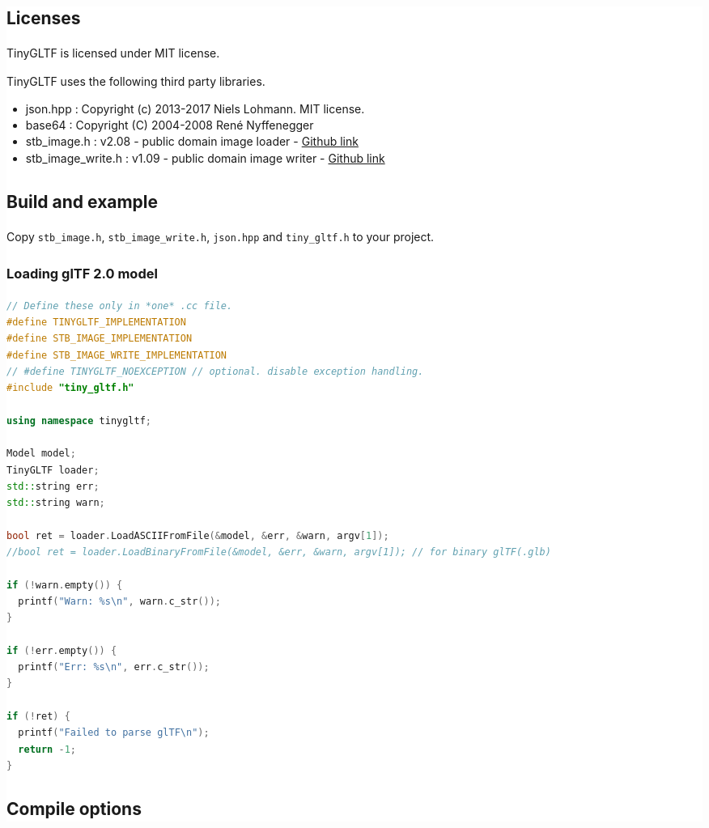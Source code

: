 ## Licenses

TinyGLTF is licensed under MIT license.

TinyGLTF uses the following third party libraries.

* json.hpp : Copyright (c) 2013-2017 Niels Lohmann. MIT license.
* base64 : Copyright (C) 2004-2008 René Nyffenegger
* stb_image.h : v2.08 - public domain image loader - [Github link](https://github.com/nothings/stb/blob/master/stb_image.h)
* stb_image_write.h : v1.09 - public domain image writer - [Github link](https://github.com/nothings/stb/blob/master/stb_image_write.h)


## Build and example

Copy `stb_image.h`, `stb_image_write.h`, `json.hpp` and `tiny_gltf.h` to your project.

### Loading glTF 2.0 model

```c++
// Define these only in *one* .cc file.
#define TINYGLTF_IMPLEMENTATION
#define STB_IMAGE_IMPLEMENTATION
#define STB_IMAGE_WRITE_IMPLEMENTATION
// #define TINYGLTF_NOEXCEPTION // optional. disable exception handling.
#include "tiny_gltf.h"

using namespace tinygltf;

Model model;
TinyGLTF loader;
std::string err;
std::string warn;

bool ret = loader.LoadASCIIFromFile(&model, &err, &warn, argv[1]);
//bool ret = loader.LoadBinaryFromFile(&model, &err, &warn, argv[1]); // for binary glTF(.glb)

if (!warn.empty()) {
  printf("Warn: %s\n", warn.c_str());
}

if (!err.empty()) {
  printf("Err: %s\n", err.c_str());
}

if (!ret) {
  printf("Failed to parse glTF\n");
  return -1;
}
```

## Compile options
